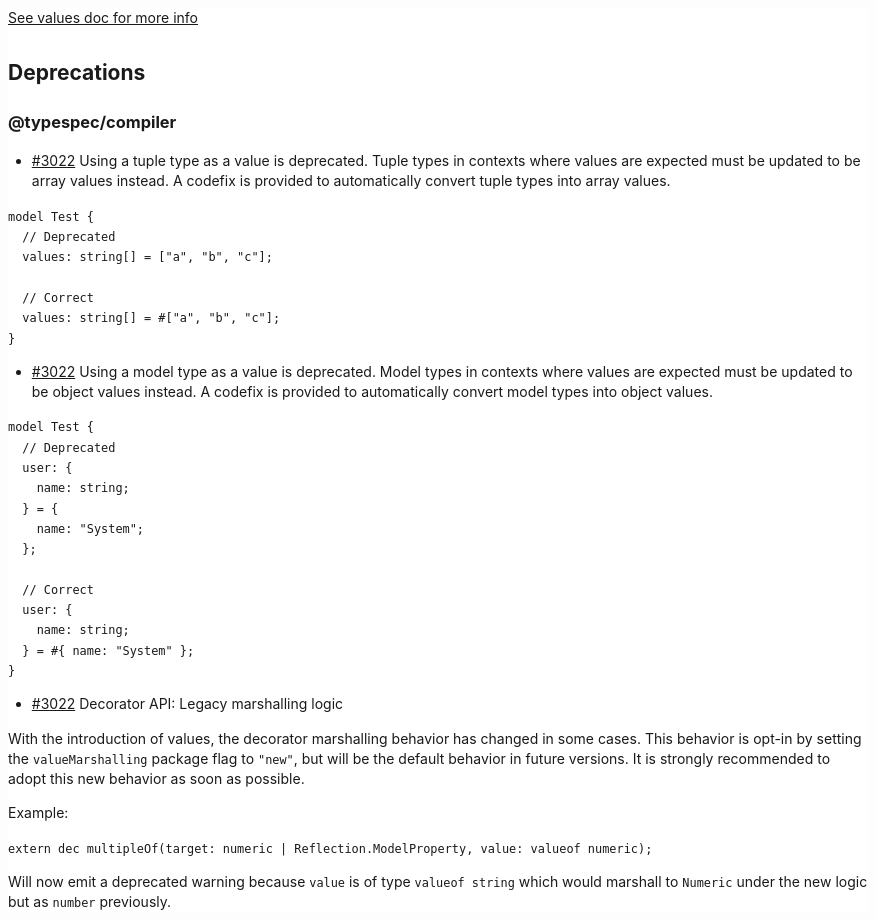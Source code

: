 [See values doc for more info](https://typespec.io/docs/language-basics/values)

## Deprecations

### @typespec/compiler

- [#3022](https://github.com/microsoft/typespec/pull/3022) Using a tuple type as a value is deprecated. Tuple types in contexts where values are expected must be updated to be array values instead. A codefix is provided to automatically convert tuple types into array values.

```tsp
model Test {
  // Deprecated
  values: string[] = ["a", "b", "c"];

  // Correct
  values: string[] = #["a", "b", "c"];
}
```

- [#3022](https://github.com/microsoft/typespec/pull/3022) Using a model type as a value is deprecated. Model types in contexts where values are expected must be updated to be object values instead. A codefix is provided to automatically convert model types into object values.

```tsp
model Test {
  // Deprecated
  user: {
    name: string;
  } = {
    name: "System";
  };

  // Correct
  user: {
    name: string;
  } = #{ name: "System" };
}
```

- [#3022](https://github.com/microsoft/typespec/pull/3022) Decorator API: Legacy marshalling logic

With the introduction of values, the decorator marshalling behavior has changed in some cases. This behavior is opt-in by setting the `valueMarshalling` package flag to `"new"`, but will be the default behavior in future versions. It is strongly recommended to adopt this new behavior as soon as possible.

Example:

```tsp
extern dec multipleOf(target: numeric | Reflection.ModelProperty, value: valueof numeric);
```

Will now emit a deprecated warning because `value` is of type `valueof string` which would marshall to `Numeric` under the new logic but as `number` previously.
